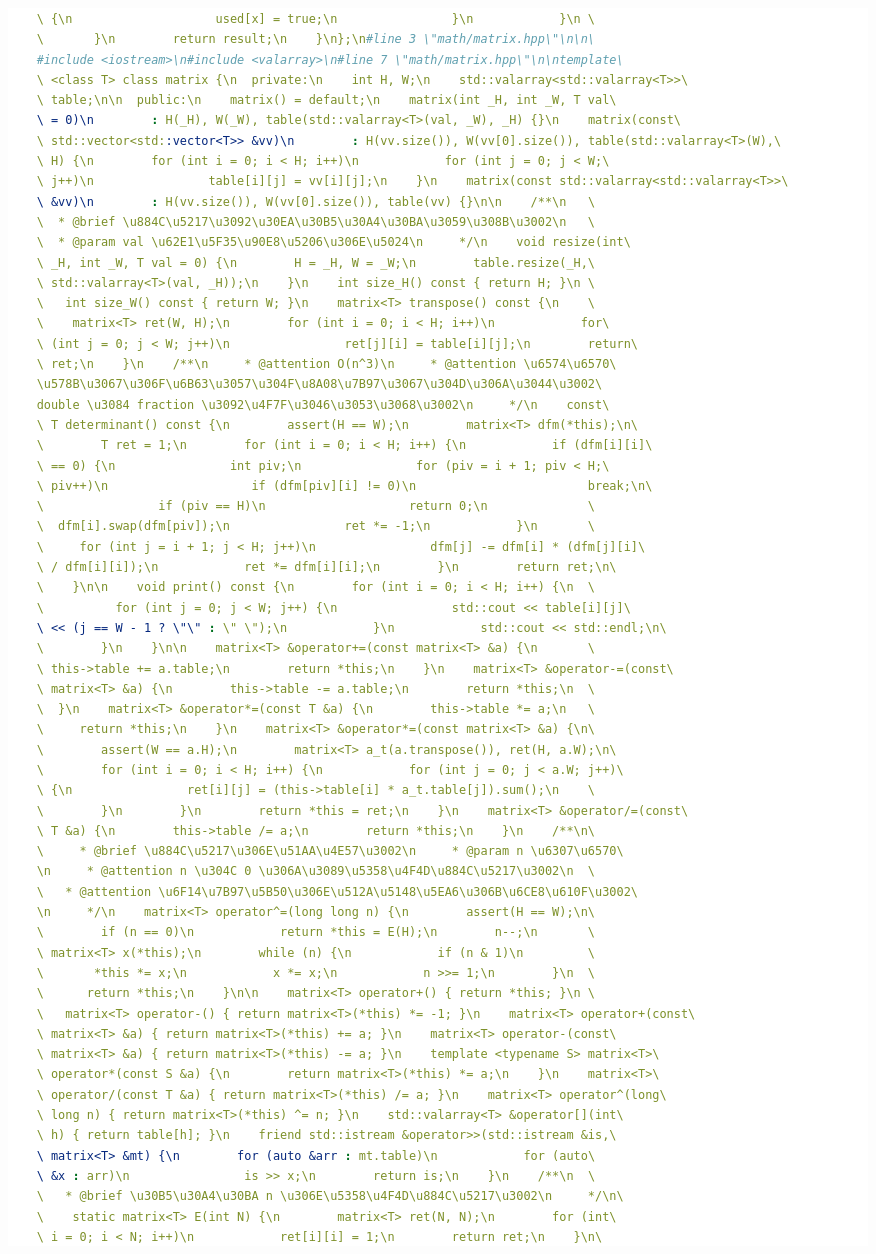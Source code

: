 ```yaml
    \ {\n                    used[x] = true;\n                }\n            }\n \
    \       }\n        return result;\n    }\n};\n#line 3 \"math/matrix.hpp\"\n\n\
    #include <iostream>\n#include <valarray>\n#line 7 \"math/matrix.hpp\"\n\ntemplate\
    \ <class T> class matrix {\n  private:\n    int H, W;\n    std::valarray<std::valarray<T>>\
    \ table;\n\n  public:\n    matrix() = default;\n    matrix(int _H, int _W, T val\
    \ = 0)\n        : H(_H), W(_W), table(std::valarray<T>(val, _W), _H) {}\n    matrix(const\
    \ std::vector<std::vector<T>> &vv)\n        : H(vv.size()), W(vv[0].size()), table(std::valarray<T>(W),\
    \ H) {\n        for (int i = 0; i < H; i++)\n            for (int j = 0; j < W;\
    \ j++)\n                table[i][j] = vv[i][j];\n    }\n    matrix(const std::valarray<std::valarray<T>>\
    \ &vv)\n        : H(vv.size()), W(vv[0].size()), table(vv) {}\n\n    /**\n   \
    \  * @brief \u884C\u5217\u3092\u30EA\u30B5\u30A4\u30BA\u3059\u308B\u3002\n   \
    \  * @param val \u62E1\u5F35\u90E8\u5206\u306E\u5024\n     */\n    void resize(int\
    \ _H, int _W, T val = 0) {\n        H = _H, W = _W;\n        table.resize(_H,\
    \ std::valarray<T>(val, _H));\n    }\n    int size_H() const { return H; }\n \
    \   int size_W() const { return W; }\n    matrix<T> transpose() const {\n    \
    \    matrix<T> ret(W, H);\n        for (int i = 0; i < H; i++)\n            for\
    \ (int j = 0; j < W; j++)\n                ret[j][i] = table[i][j];\n        return\
    \ ret;\n    }\n    /**\n     * @attention O(n^3)\n     * @attention \u6574\u6570\
    \u578B\u3067\u306F\u6B63\u3057\u304F\u8A08\u7B97\u3067\u304D\u306A\u3044\u3002\
    double \u3084 fraction \u3092\u4F7F\u3046\u3053\u3068\u3002\n     */\n    const\
    \ T determinant() const {\n        assert(H == W);\n        matrix<T> dfm(*this);\n\
    \        T ret = 1;\n        for (int i = 0; i < H; i++) {\n            if (dfm[i][i]\
    \ == 0) {\n                int piv;\n                for (piv = i + 1; piv < H;\
    \ piv++)\n                    if (dfm[piv][i] != 0)\n                        break;\n\
    \                if (piv == H)\n                    return 0;\n              \
    \  dfm[i].swap(dfm[piv]);\n                ret *= -1;\n            }\n       \
    \     for (int j = i + 1; j < H; j++)\n                dfm[j] -= dfm[i] * (dfm[j][i]\
    \ / dfm[i][i]);\n            ret *= dfm[i][i];\n        }\n        return ret;\n\
    \    }\n\n    void print() const {\n        for (int i = 0; i < H; i++) {\n  \
    \          for (int j = 0; j < W; j++) {\n                std::cout << table[i][j]\
    \ << (j == W - 1 ? \"\" : \" \");\n            }\n            std::cout << std::endl;\n\
    \        }\n    }\n\n    matrix<T> &operator+=(const matrix<T> &a) {\n       \
    \ this->table += a.table;\n        return *this;\n    }\n    matrix<T> &operator-=(const\
    \ matrix<T> &a) {\n        this->table -= a.table;\n        return *this;\n  \
    \  }\n    matrix<T> &operator*=(const T &a) {\n        this->table *= a;\n   \
    \     return *this;\n    }\n    matrix<T> &operator*=(const matrix<T> &a) {\n\
    \        assert(W == a.H);\n        matrix<T> a_t(a.transpose()), ret(H, a.W);\n\
    \        for (int i = 0; i < H; i++) {\n            for (int j = 0; j < a.W; j++)\
    \ {\n                ret[i][j] = (this->table[i] * a_t.table[j]).sum();\n    \
    \        }\n        }\n        return *this = ret;\n    }\n    matrix<T> &operator/=(const\
    \ T &a) {\n        this->table /= a;\n        return *this;\n    }\n    /**\n\
    \     * @brief \u884C\u5217\u306E\u51AA\u4E57\u3002\n     * @param n \u6307\u6570\
    \n     * @attention n \u304C 0 \u306A\u3089\u5358\u4F4D\u884C\u5217\u3002\n  \
    \   * @attention \u6F14\u7B97\u5B50\u306E\u512A\u5148\u5EA6\u306B\u6CE8\u610F\u3002\
    \n     */\n    matrix<T> operator^=(long long n) {\n        assert(H == W);\n\
    \        if (n == 0)\n            return *this = E(H);\n        n--;\n       \
    \ matrix<T> x(*this);\n        while (n) {\n            if (n & 1)\n         \
    \       *this *= x;\n            x *= x;\n            n >>= 1;\n        }\n  \
    \      return *this;\n    }\n\n    matrix<T> operator+() { return *this; }\n \
    \   matrix<T> operator-() { return matrix<T>(*this) *= -1; }\n    matrix<T> operator+(const\
    \ matrix<T> &a) { return matrix<T>(*this) += a; }\n    matrix<T> operator-(const\
    \ matrix<T> &a) { return matrix<T>(*this) -= a; }\n    template <typename S> matrix<T>\
    \ operator*(const S &a) {\n        return matrix<T>(*this) *= a;\n    }\n    matrix<T>\
    \ operator/(const T &a) { return matrix<T>(*this) /= a; }\n    matrix<T> operator^(long\
    \ long n) { return matrix<T>(*this) ^= n; }\n    std::valarray<T> &operator[](int\
    \ h) { return table[h]; }\n    friend std::istream &operator>>(std::istream &is,\
    \ matrix<T> &mt) {\n        for (auto &arr : mt.table)\n            for (auto\
    \ &x : arr)\n                is >> x;\n        return is;\n    }\n    /**\n  \
    \   * @brief \u30B5\u30A4\u30BA n \u306E\u5358\u4F4D\u884C\u5217\u3002\n     */\n\
    \    static matrix<T> E(int N) {\n        matrix<T> ret(N, N);\n        for (int\
    \ i = 0; i < N; i++)\n            ret[i][i] = 1;\n        return ret;\n    }\n\
```